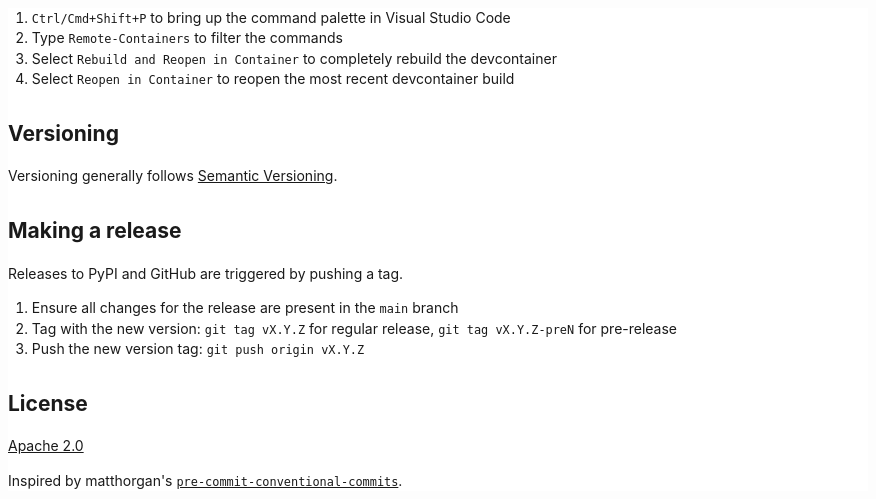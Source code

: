 1. `Ctrl/Cmd+Shift+P` to bring up the command palette in Visual Studio Code
1. Type `Remote-Containers` to filter the commands
1. Select `Rebuild and Reopen in Container` to completely rebuild the devcontainer
1. Select `Reopen in Container` to reopen the most recent devcontainer build

## Versioning

Versioning generally follows [Semantic Versioning](https://semver.org/).

## Making a release

Releases to PyPI and GitHub are triggered by pushing a tag.

1. Ensure all changes for the release are present in the `main` branch
1. Tag with the new version: `git tag vX.Y.Z` for regular release, `git tag vX.Y.Z-preN` for pre-release
1. Push the new version tag: `git push origin vX.Y.Z`

## License

[Apache 2.0](LICENSE)

Inspired by matthorgan's [`pre-commit-conventional-commits`](https://github.com/matthorgan/pre-commit-conventional-commits).
